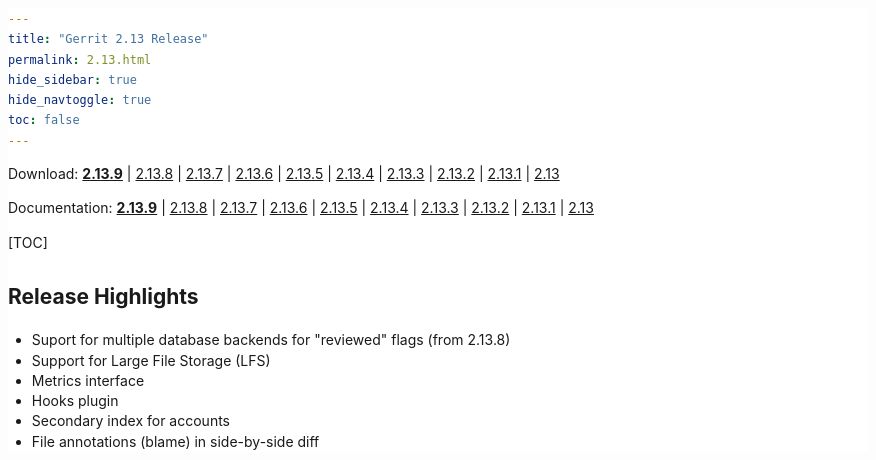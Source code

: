```yaml
---
title: "Gerrit 2.13 Release"
permalink: 2.13.html
hide_sidebar: true
hide_navtoggle: true
toc: false
---
```


Download: **[2.13.9](https://gerrit-releases.storage.googleapis.com/gerrit-2.13.9.war)**
| [2.13.8](https://gerrit-releases.storage.googleapis.com/gerrit-2.13.8.war)
| [2.13.7](https://gerrit-releases.storage.googleapis.com/gerrit-2.13.7.war)
| [2.13.6](https://gerrit-releases.storage.googleapis.com/gerrit-2.13.6.war)
| [2.13.5](https://gerrit-releases.storage.googleapis.com/gerrit-2.13.5.war)
| [2.13.4](https://gerrit-releases.storage.googleapis.com/gerrit-2.13.4.war)
| [2.13.3](https://gerrit-releases.storage.googleapis.com/gerrit-2.13.3.war)
| [2.13.2](https://gerrit-releases.storage.googleapis.com/gerrit-2.13.2.war)
| [2.13.1](https://gerrit-releases.storage.googleapis.com/gerrit-2.13.1.war)
| [2.13](https://gerrit-releases.storage.googleapis.com/gerrit-2.13.war)

Documentation: **[2.13.9](https://gerrit-documentation.storage.googleapis.com/Documentation/2.13.9/index.html)**
| [2.13.8](https://gerrit-documentation.storage.googleapis.com/Documentation/2.13.8/index.html)
| [2.13.7](https://gerrit-documentation.storage.googleapis.com/Documentation/2.13.7/index.html)
| [2.13.6](https://gerrit-documentation.storage.googleapis.com/Documentation/2.13.6/index.html)
| [2.13.5](https://gerrit-documentation.storage.googleapis.com/Documentation/2.13.5/index.html)
| [2.13.4](https://gerrit-documentation.storage.googleapis.com/Documentation/2.13.4/index.html)
| [2.13.3](https://gerrit-documentation.storage.googleapis.com/Documentation/2.13.3/index.html)
| [2.13.2](https://gerrit-documentation.storage.googleapis.com/Documentation/2.13.2/index.html)
| [2.13.1](https://gerrit-documentation.storage.googleapis.com/Documentation/2.13.1/index.html)
| [2.13](https://gerrit-documentation.storage.googleapis.com/Documentation/2.13/index.html)

[TOC]

## Release Highlights

* Suport for multiple database backends for "reviewed" flags (from 2.13.8)
* Support for Large File Storage (LFS)
* Metrics interface
* Hooks plugin
* Secondary index for accounts
* File annotations (blame) in side-by-side diff
